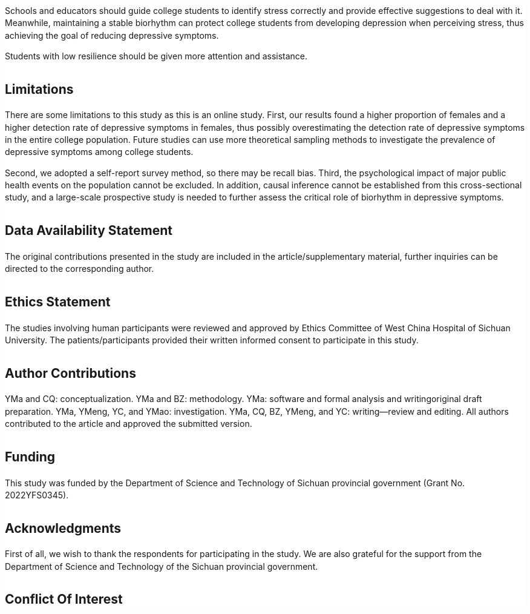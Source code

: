 Schools and educators should guide college students to identify stress correctly and provide effective suggestions to deal with it. Meanwhile, maintaining a stable biorhythm can protect college students from developing depression when perceiving stress, thus achieving the goal of reducing depressive symptoms.

Students with low resilience should be given more attention and assistance.

## Limitations

There are some limitations to this study as this is an online study. First, our results found a higher proportion of females and a higher detection rate of depressive symptoms in females, thus possibly overestimating the detection rate of depressive symptoms in the entire college population. Future studies can use more theoretical sampling methods to investigate the prevalence of depressive symptoms among college students.

Second, we adopted a self-report survey method, so there may be recall bias. Third, the psychological impact of major public health events on the population cannot be excluded. In addition, causal inference cannot be established from this cross-sectional study, and a large-scale prospective study is needed to further assess the critical role of biorhythm in depressive symptoms.

## Data Availability Statement

The original contributions presented in the study are included in the article/supplementary material, further inquiries can be directed to the corresponding author.

## Ethics Statement

The studies involving human participants were reviewed and approved by Ethics Committee of West China Hospital of Sichuan University. The patients/participants provided their written informed consent to participate in this study.

## Author Contributions

YMa and CQ: conceptualization. YMa and BZ:
methodology. YMa: software and formal analysis and writingoriginal draft preparation. YMa, YMeng, YC, and YMao:
investigation. YMa, CQ, BZ, YMeng, and YC: writing—review and editing. All authors contributed to the article and approved the submitted version.

## Funding

This study was funded by the Department of Science and Technology of Sichuan provincial government (Grant No. 2022YFS0345).

## Acknowledgments

First of all, we wish to thank the respondents for participating in the study. We are also grateful for the support from the Department of Science and Technology of the Sichuan provincial government.

## Conflict Of Interest
